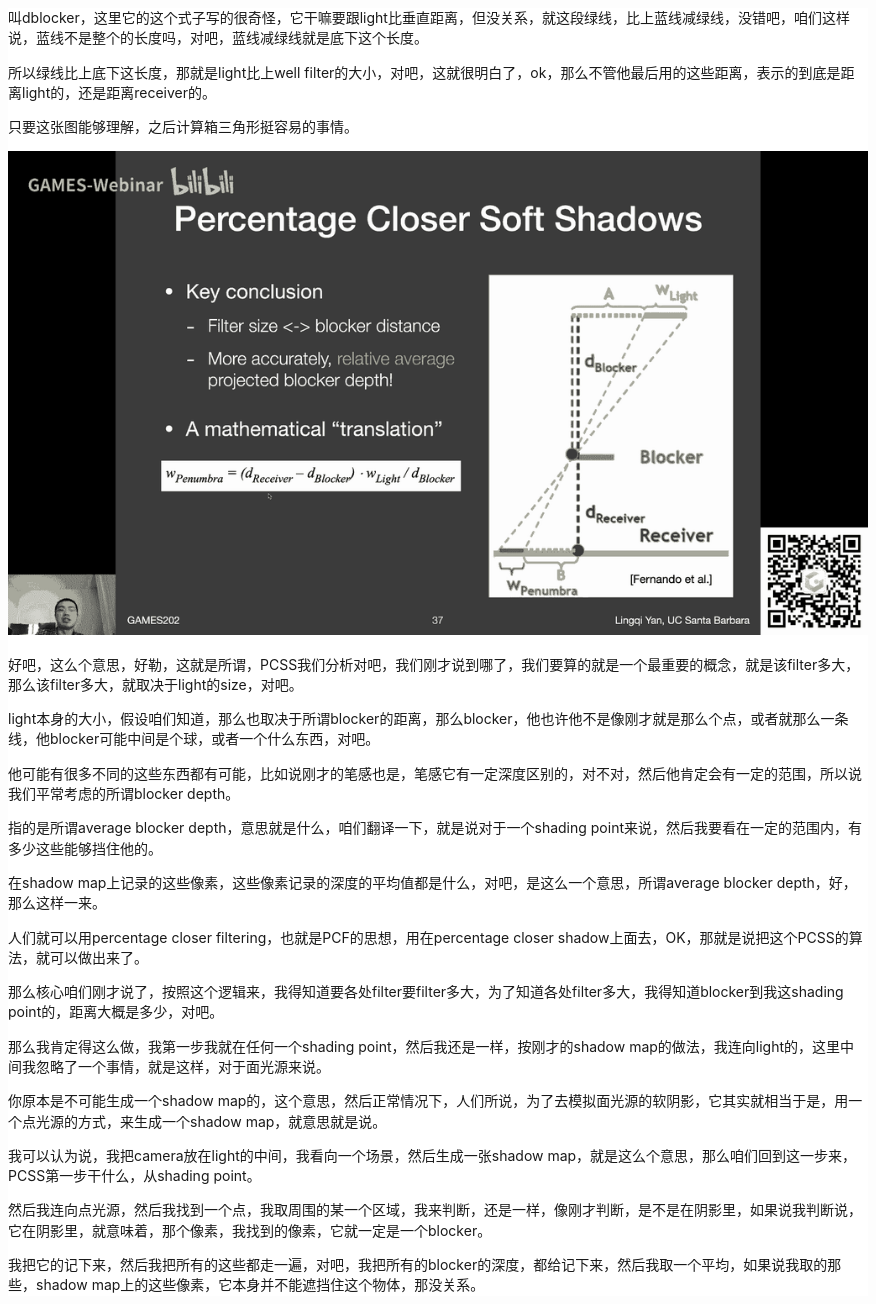 叫dblocker，这里它的这个式子写的很奇怪，它干嘛要跟light比垂直距离，但没关系，就这段绿线，比上蓝线减绿线，没错吧，咱们这样说，蓝线不是整个的长度吗，对吧，蓝线减绿线就是底下这个长度。

所以绿线比上底下这长度，那就是light比上well filter的大小，对吧，这就很明白了，ok，那么不管他最后用的这些距离，表示的到底是距离light的，还是距离receiver的。

只要这张图能够理解，之后计算箱三角形挺容易的事情。

![](img/a1a058647a6902f87c7fc2d74fc14a94_27.png)

好吧，这么个意思，好勒，这就是所谓，PCSS我们分析对吧，我们刚才说到哪了，我们要算的就是一个最重要的概念，就是该filter多大，那么该filter多大，就取决于light的size，对吧。

light本身的大小，假设咱们知道，那么也取决于所谓blocker的距离，那么blocker，他也许他不是像刚才就是那么个点，或者就那么一条线，他blocker可能中间是个球，或者一个什么东西，对吧。

他可能有很多不同的这些东西都有可能，比如说刚才的笔感也是，笔感它有一定深度区别的，对不对，然后他肯定会有一定的范围，所以说我们平常考虑的所谓blocker depth。

指的是所谓average blocker depth，意思就是什么，咱们翻译一下，就是说对于一个shading point来说，然后我要看在一定的范围内，有多少这些能够挡住他的。

在shadow map上记录的这些像素，这些像素记录的深度的平均值都是什么，对吧，是这么一个意思，所谓average blocker depth，好，那么这样一来。

人们就可以用percentage closer filtering，也就是PCF的思想，用在percentage closer shadow上面去，OK，那就是说把这个PCSS的算法，就可以做出来了。

那么核心咱们刚才说了，按照这个逻辑来，我得知道要各处filter要filter多大，为了知道各处filter多大，我得知道blocker到我这shading point的，距离大概是多少，对吧。

那么我肯定得这么做，我第一步我就在任何一个shading point，然后我还是一样，按刚才的shadow map的做法，我连向light的，这里中间我忽略了一个事情，就是这样，对于面光源来说。

你原本是不可能生成一个shadow map的，这个意思，然后正常情况下，人们所说，为了去模拟面光源的软阴影，它其实就相当于是，用一个点光源的方式，来生成一个shadow map，就意思就是说。

我可以认为说，我把camera放在light的中间，我看向一个场景，然后生成一张shadow map，就是这么个意思，那么咱们回到这一步来，PCSS第一步干什么，从shading point。

然后我连向点光源，然后我找到一个点，我取周围的某一个区域，我来判断，还是一样，像刚才判断，是不是在阴影里，如果说我判断说，它在阴影里，就意味着，那个像素，我找到的像素，它就一定是一个blocker。

我把它的记下来，然后我把所有的这些都走一遍，对吧，我把所有的blocker的深度，都给记下来，然后我取一个平均，如果说我取的那些，shadow map上的这些像素，它本身并不能遮挡住这个物体，那没关系。

